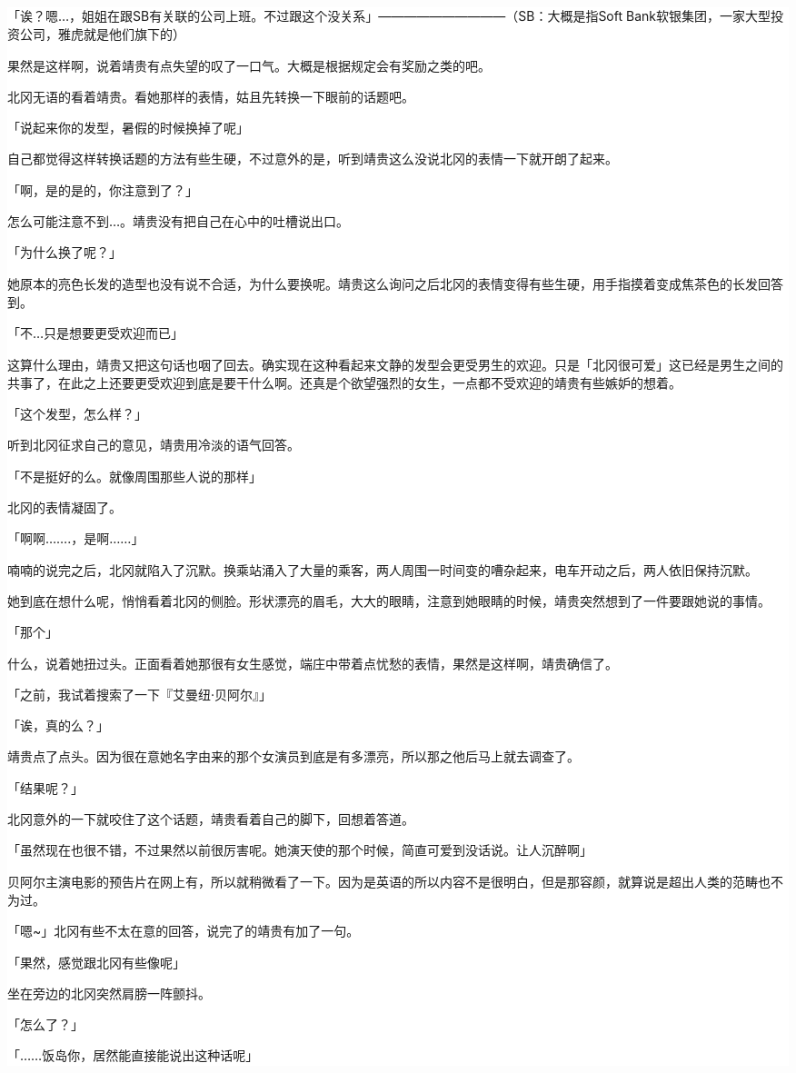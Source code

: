 「诶？嗯…，姐姐在跟SB有关联的公司上班。不过跟这个没关系」——————————（SB：大概是指Soft Bank软银集团，一家大型投资公司，雅虎就是他们旗下的）

果然是这样啊，说着靖贵有点失望的叹了一口气。大概是根据规定会有奖励之类的吧。

北冈无语的看着靖贵。看她那样的表情，姑且先转换一下眼前的话题吧。

「说起来你的发型，暑假的时候换掉了呢」

自己都觉得这样转换话题的方法有些生硬，不过意外的是，听到靖贵这么没说北冈的表情一下就开朗了起来。

「啊，是的是的，你注意到了？」

怎么可能注意不到…。靖贵没有把自己在心中的吐槽说出口。

「为什么换了呢？」

她原本的亮色长发的造型也没有说不合适，为什么要换呢。靖贵这么询问之后北冈的表情变得有些生硬，用手指摸着变成焦茶色的长发回答到。

「不…只是想要更受欢迎而已」

这算什么理由，靖贵又把这句话也咽了回去。确实现在这种看起来文静的发型会更受男生的欢迎。只是「北冈很可爱」这已经是男生之间的共事了，在此之上还要更受欢迎到底是要干什么啊。还真是个欲望强烈的女生，一点都不受欢迎的靖贵有些嫉妒的想着。

「这个发型，怎么样？」

听到北冈征求自己的意见，靖贵用冷淡的语气回答。

「不是挺好的么。就像周围那些人说的那样」

北冈的表情凝固了。

「啊啊…….，是啊……」

喃喃的说完之后，北冈就陷入了沉默。换乘站涌入了大量的乘客，两人周围一时间变的嘈杂起来，电车开动之后，两人依旧保持沉默。

她到底在想什么呢，悄悄看着北冈的侧脸。形状漂亮的眉毛，大大的眼睛，注意到她眼睛的时候，靖贵突然想到了一件要跟她说的事情。

「那个」

什么，说着她扭过头。正面看着她那很有女生感觉，端庄中带着点忧愁的表情，果然是这样啊，靖贵确信了。

「之前，我试着搜索了一下『艾曼纽·贝阿尔』」

「诶，真的么？」

靖贵点了点头。因为很在意她名字由来的那个女演员到底是有多漂亮，所以那之他后马上就去调查了。

「结果呢？」

北冈意外的一下就咬住了这个话题，靖贵看着自己的脚下，回想着答道。

「虽然现在也很不错，不过果然以前很厉害呢。她演天使的那个时候，简直可爱到没话说。让人沉醉啊」

贝阿尔主演电影的预告片在网上有，所以就稍微看了一下。因为是英语的所以内容不是很明白，但是那容颜，就算说是超出人类的范畴也不为过。

「嗯~」北冈有些不太在意的回答，说完了的靖贵有加了一句。

「果然，感觉跟北冈有些像呢」

坐在旁边的北冈突然肩膀一阵颤抖。

「怎么了？」

「……饭岛你，居然能直接能说出这种话呢」
